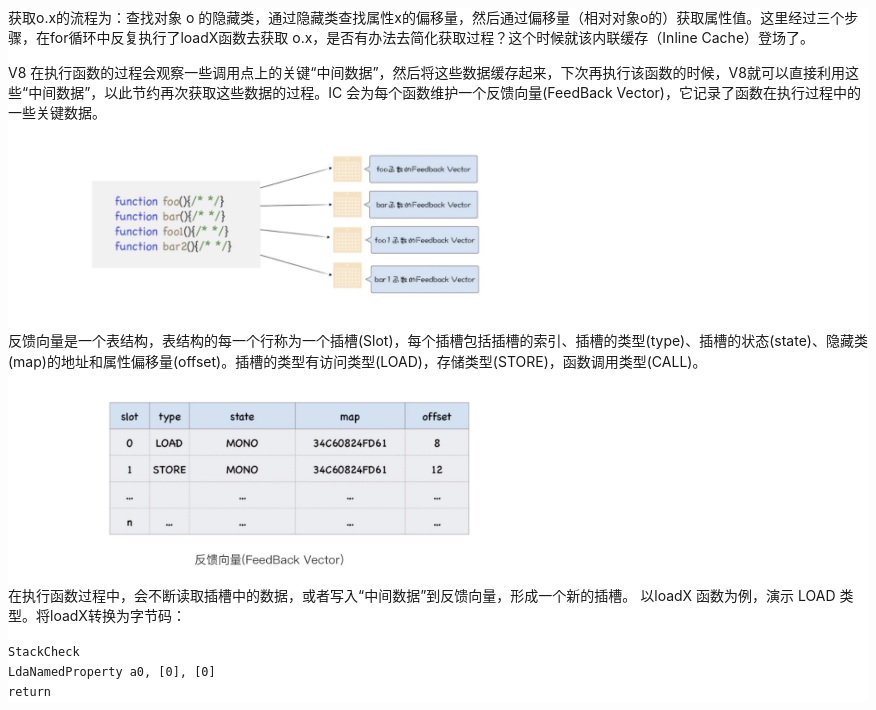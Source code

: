 获取o.x的流程为：查找对象 o 的隐藏类，通过隐藏类查找属性x的偏移量，然后通过偏移量（相对对象o的）获取属性值。这里经过三个步骤，在for循环中反复执行了loadX函数去获取 o.x，是否有办法去简化获取过程？这个时候就该内联缓存（Inline Cache）登场了。

V8 在执行函数的过程会观察一些调用点上的关键“中间数据”，然后将这些数据缓存起来，下次再执行该函数的时候，V8就可以直接利用这些“中间数据”，以此节约再次获取这些数据的过程。IC 会为每个函数维护一个反馈向量(FeedBack Vector)，它记录了函数在执行过程中的一些关键数据。

<img src="../images/v8/inline-cache-1.jpg" style="display: block;width: 576px; height:180px" alt="inline-cache">

反馈向量是一个表结构，表结构的每一个行称为一个插槽(Slot)，每个插槽包括插槽的索引、插槽的类型(type)、插槽的状态(state)、隐藏类(map)的地址和属性偏移量(offset)。插槽的类型有访问类型(LOAD)，存储类型(STORE)，函数调用类型(CALL)。

<img src="../images/v8/inline-cache-2.jpg" style="display: block;width: 576px; height:200px" alt="inline-cache">
在执行函数过程中，会不断读取插槽中的数据，或者写入“中间数据”到反馈向量，形成一个新的插槽。
以loadX 函数为例，演示 LOAD 类型。将loadX转换为字节码：

```
StackCheck
LdaNamedProperty a0, [0], [0]
return
```
